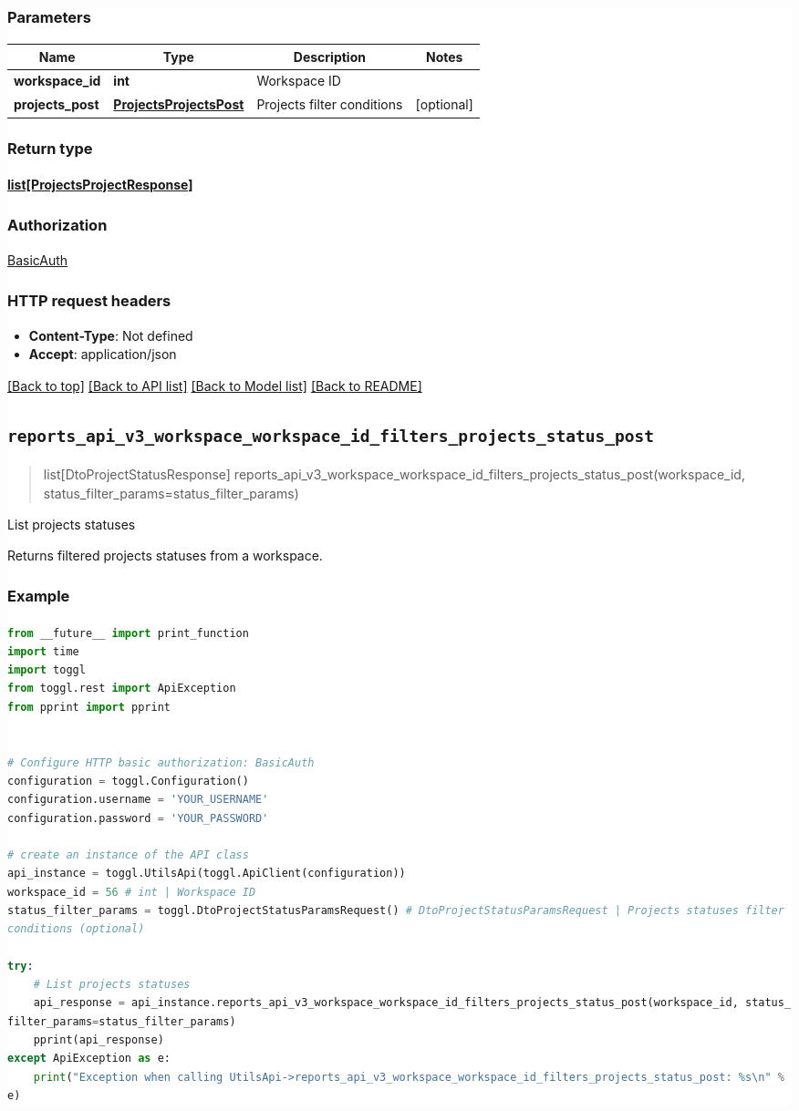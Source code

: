 ### Parameters


Name | Type | Description  | Notes
------------- | ------------- | ------------- | -------------
 **workspace_id** | **int**| Workspace ID | 
 **projects_post** | [**ProjectsProjectsPost**](ProjectsProjectsPost.md)| Projects filter conditions | [optional] 

### Return type

[**list[ProjectsProjectResponse]**](ProjectsProjectResponse.md)

### Authorization

[BasicAuth](../README.md#BasicAuth)

### HTTP request headers

 - **Content-Type**: Not defined
 - **Accept**: application/json

[[Back to top]](#) [[Back to API list]](../README.md#documentation-for-api-endpoints) [[Back to Model list]](../README.md#documentation-for-models) [[Back to README]](../README.md)

## `reports_api_v3_workspace_workspace_id_filters_projects_status_post`
> list[DtoProjectStatusResponse] reports_api_v3_workspace_workspace_id_filters_projects_status_post(workspace_id, status_filter_params=status_filter_params)

List projects statuses

Returns filtered projects statuses from a workspace.

### Example

```python
from __future__ import print_function
import time
import toggl
from toggl.rest import ApiException
from pprint import pprint


# Configure HTTP basic authorization: BasicAuth
configuration = toggl.Configuration()
configuration.username = 'YOUR_USERNAME'
configuration.password = 'YOUR_PASSWORD'

# create an instance of the API class
api_instance = toggl.UtilsApi(toggl.ApiClient(configuration))
workspace_id = 56 # int | Workspace ID
status_filter_params = toggl.DtoProjectStatusParamsRequest() # DtoProjectStatusParamsRequest | Projects statuses filter conditions (optional)

try:
    # List projects statuses
    api_response = api_instance.reports_api_v3_workspace_workspace_id_filters_projects_status_post(workspace_id, status_filter_params=status_filter_params)
    pprint(api_response)
except ApiException as e:
    print("Exception when calling UtilsApi->reports_api_v3_workspace_workspace_id_filters_projects_status_post: %s\n" % e)
```
